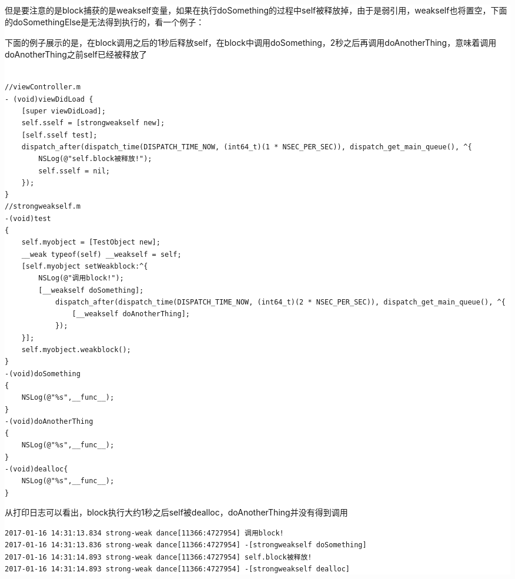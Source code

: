 但是要注意的是block捕获的是weakself变量，如果在执行doSomething的过程中self被释放掉，由于是弱引用，weakself也将置空，下面的doSomethingElse是无法得到执行的，看一个例子：

下面的例子展示的是，在block调用之后的1秒后释放self，在block中调用doSomething，2秒之后再调用doAnotherThing，意味着调用doAnotherThing之前self已经被释放了  


```ObjC  

//viewController.m
- (void)viewDidLoad {
    [super viewDidLoad];
    self.sself = [strongweakself new];
    [self.sself test];
    dispatch_after(dispatch_time(DISPATCH_TIME_NOW, (int64_t)(1 * NSEC_PER_SEC)), dispatch_get_main_queue(), ^{
        NSLog(@"self.block被释放!");
        self.sself = nil;
    });
}
//strongweakself.m
-(void)test
{
    self.myobject = [TestObject new];
    __weak typeof(self) __weakself = self;
    [self.myobject setWeakblock:^{
        NSLog(@"调用block!");
        [__weakself doSomething];
            dispatch_after(dispatch_time(DISPATCH_TIME_NOW, (int64_t)(2 * NSEC_PER_SEC)), dispatch_get_main_queue(), ^{
                [__weakself doAnotherThing];
            });
    }];
    self.myobject.weakblock();
}
-(void)doSomething
{
    NSLog(@"%s",__func__);
}
-(void)doAnotherThing
{
    NSLog(@"%s",__func__);
}
-(void)dealloc{
    NSLog(@"%s",__func__);
}
```


从打印日志可以看出，block执行大约1秒之后self被dealloc，doAnotherThing并没有得到调用

```ObjC 
2017-01-16 14:31:13.834 strong-weak dance[11366:4727954] 调用block!
2017-01-16 14:31:13.836 strong-weak dance[11366:4727954] -[strongweakself doSomething]
2017-01-16 14:31:14.893 strong-weak dance[11366:4727954] self.block被释放!
2017-01-16 14:31:14.893 strong-weak dance[11366:4727954] -[strongweakself dealloc]
```
